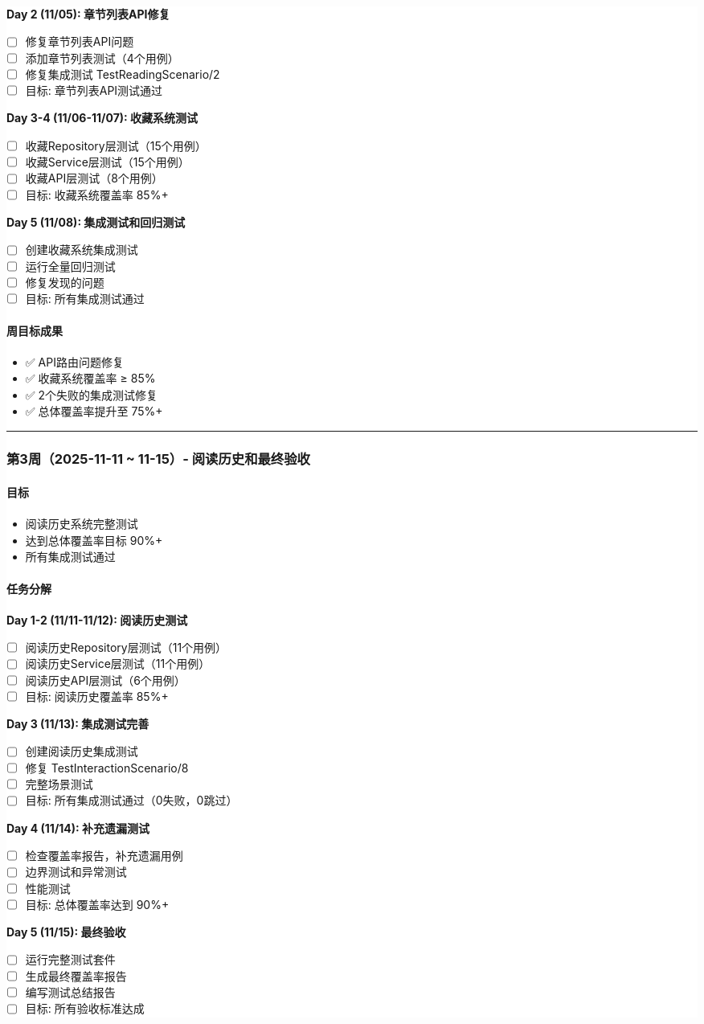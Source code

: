 **Day 2 (11/05): 章节列表API修复**
- [ ] 修复章节列表API问题
- [ ] 添加章节列表测试（4个用例）
- [ ] 修复集成测试 TestReadingScenario/2
- [ ] 目标: 章节列表API测试通过

**Day 3-4 (11/06-11/07): 收藏系统测试**
- [ ] 收藏Repository层测试（15个用例）
- [ ] 收藏Service层测试（15个用例）
- [ ] 收藏API层测试（8个用例）
- [ ] 目标: 收藏系统覆盖率 85%+

**Day 5 (11/08): 集成测试和回归测试**
- [ ] 创建收藏系统集成测试
- [ ] 运行全量回归测试
- [ ] 修复发现的问题
- [ ] 目标: 所有集成测试通过

#### 周目标成果
- ✅ API路由问题修复
- ✅ 收藏系统覆盖率 ≥ 85%
- ✅ 2个失败的集成测试修复
- ✅ 总体覆盖率提升至 75%+

---

### 第3周（2025-11-11 ~ 11-15）- 阅读历史和最终验收

#### 目标
- 阅读历史系统完整测试
- 达到总体覆盖率目标 90%+
- 所有集成测试通过

#### 任务分解

**Day 1-2 (11/11-11/12): 阅读历史测试**
- [ ] 阅读历史Repository层测试（11个用例）
- [ ] 阅读历史Service层测试（11个用例）
- [ ] 阅读历史API层测试（6个用例）
- [ ] 目标: 阅读历史覆盖率 85%+

**Day 3 (11/13): 集成测试完善**
- [ ] 创建阅读历史集成测试
- [ ] 修复 TestInteractionScenario/8
- [ ] 完整场景测试
- [ ] 目标: 所有集成测试通过（0失败，0跳过）

**Day 4 (11/14): 补充遗漏测试**
- [ ] 检查覆盖率报告，补充遗漏用例
- [ ] 边界测试和异常测试
- [ ] 性能测试
- [ ] 目标: 总体覆盖率达到 90%+

**Day 5 (11/15): 最终验收**
- [ ] 运行完整测试套件
- [ ] 生成最终覆盖率报告
- [ ] 编写测试总结报告
- [ ] 目标: 所有验收标准达成
